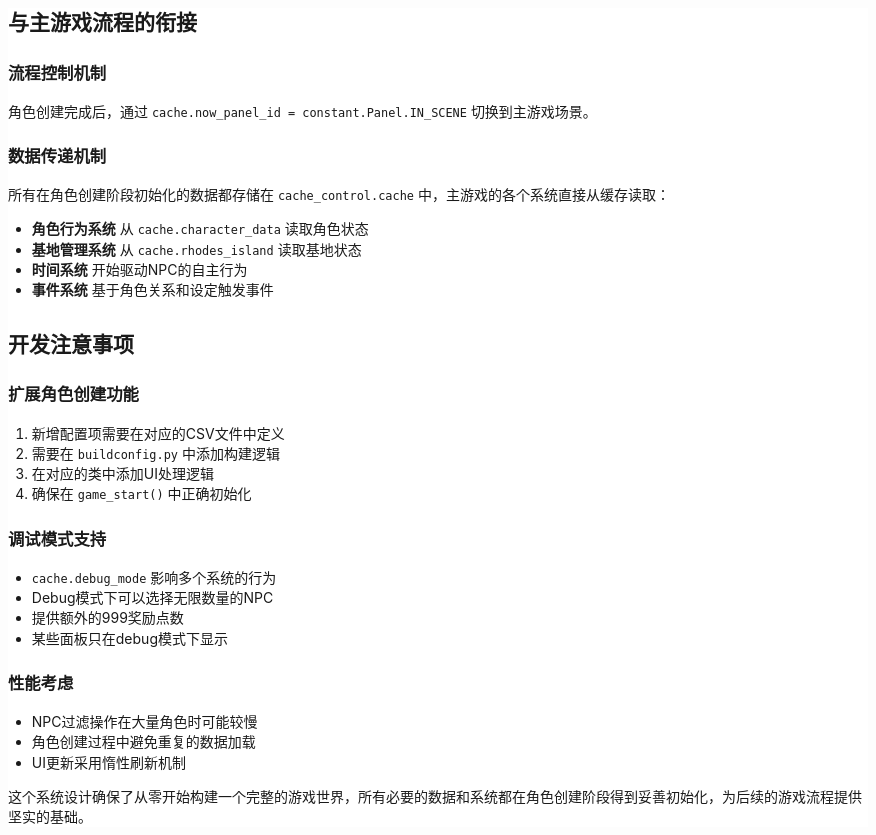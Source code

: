## 与主游戏流程的衔接

### 流程控制机制

角色创建完成后，通过 `cache.now_panel_id = constant.Panel.IN_SCENE` 切换到主游戏场景。

### 数据传递机制

所有在角色创建阶段初始化的数据都存储在 `cache_control.cache` 中，主游戏的各个系统直接从缓存读取：

- **角色行为系统** 从 `cache.character_data` 读取角色状态
- **基地管理系统** 从 `cache.rhodes_island` 读取基地状态
- **时间系统** 开始驱动NPC的自主行为
- **事件系统** 基于角色关系和设定触发事件

## 开发注意事项

### 扩展角色创建功能
1. 新增配置项需要在对应的CSV文件中定义
2. 需要在 `buildconfig.py` 中添加构建逻辑
3. 在对应的类中添加UI处理逻辑
4. 确保在 `game_start()` 中正确初始化

### 调试模式支持
- `cache.debug_mode` 影响多个系统的行为
- Debug模式下可以选择无限数量的NPC
- 提供额外的999奖励点数
- 某些面板只在debug模式下显示

### 性能考虑
- NPC过滤操作在大量角色时可能较慢
- 角色创建过程中避免重复的数据加载
- UI更新采用惰性刷新机制

这个系统设计确保了从零开始构建一个完整的游戏世界，所有必要的数据和系统都在角色创建阶段得到妥善初始化，为后续的游戏流程提供坚实的基础。